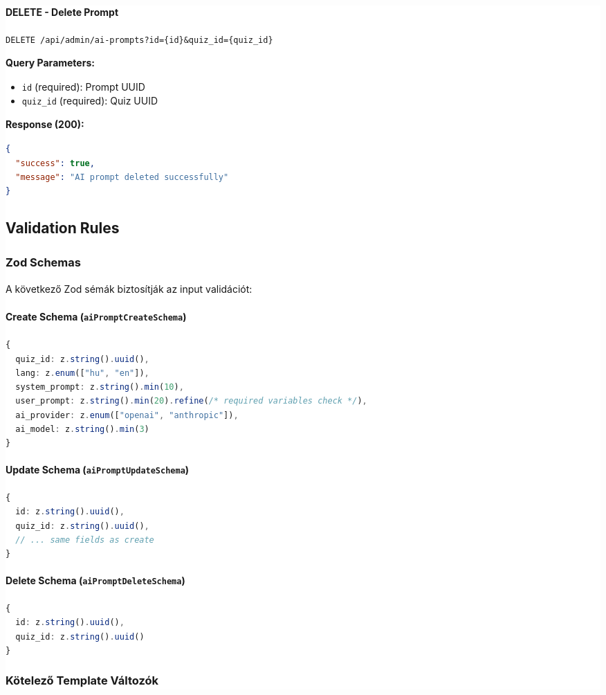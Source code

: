 #### DELETE - Delete Prompt
```http
DELETE /api/admin/ai-prompts?id={id}&quiz_id={quiz_id}
```

**Query Parameters:**
- `id` (required): Prompt UUID
- `quiz_id` (required): Quiz UUID

**Response (200):**
```json
{
  "success": true,
  "message": "AI prompt deleted successfully"
}
```

## Validation Rules

### Zod Schemas

A következő Zod sémák biztosítják az input validációt:

#### Create Schema (`aiPromptCreateSchema`)
```typescript
{
  quiz_id: z.string().uuid(),
  lang: z.enum(["hu", "en"]),
  system_prompt: z.string().min(10),
  user_prompt: z.string().min(20).refine(/* required variables check */),
  ai_provider: z.enum(["openai", "anthropic"]),
  ai_model: z.string().min(3)
}
```

#### Update Schema (`aiPromptUpdateSchema`)
```typescript
{
  id: z.string().uuid(),
  quiz_id: z.string().uuid(),
  // ... same fields as create
}
```

#### Delete Schema (`aiPromptDeleteSchema`)
```typescript
{
  id: z.string().uuid(),
  quiz_id: z.string().uuid()
}
```

### Kötelező Template Változók
